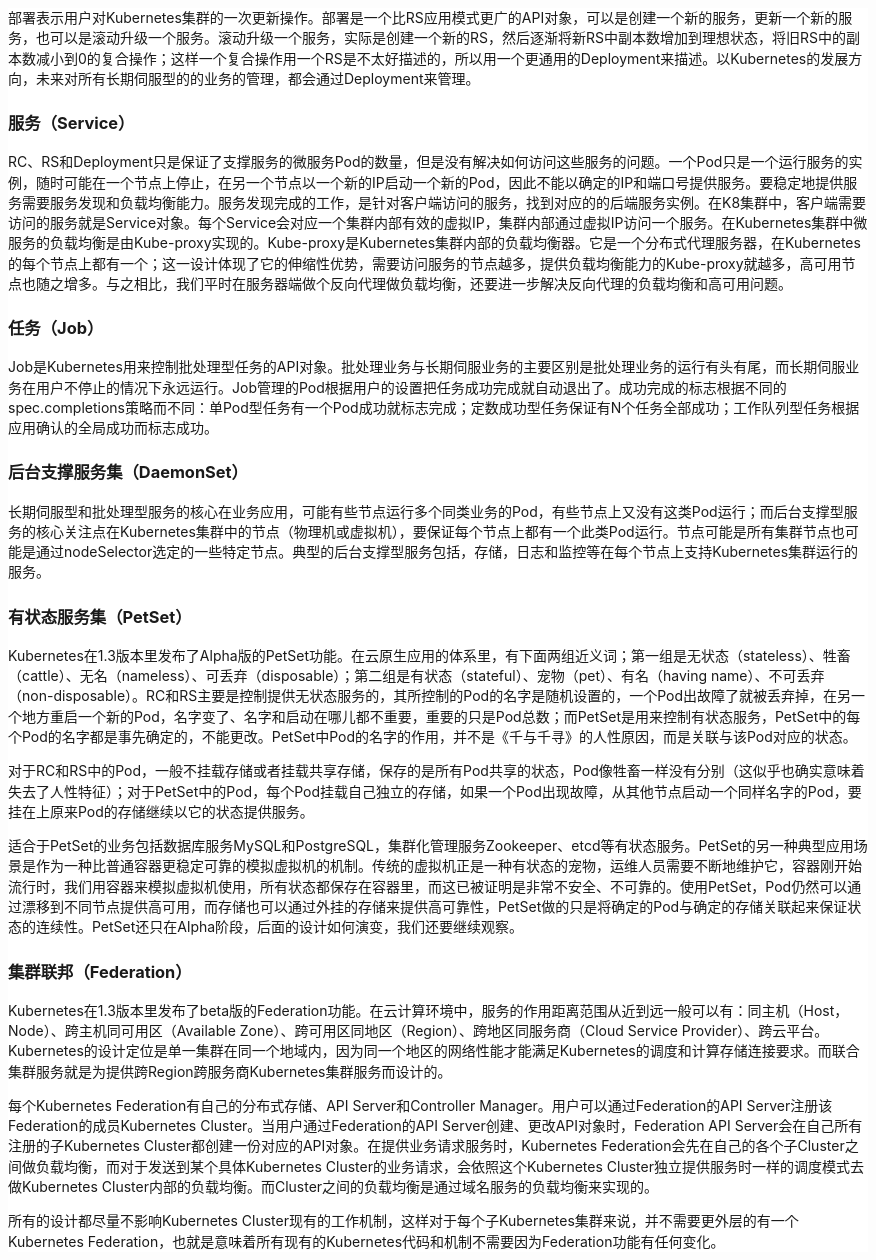 部署表示用户对Kubernetes集群的一次更新操作。部署是一个比RS应用模式更广的API对象，可以是创建一个新的服务，更新一个新的服务，也可以是滚动升级一个服务。滚动升级一个服务，实际是创建一个新的RS，然后逐渐将新RS中副本数增加到理想状态，将旧RS中的副本数减小到0的复合操作；这样一个复合操作用一个RS是不太好描述的，所以用一个更通用的Deployment来描述。以Kubernetes的发展方向，未来对所有长期伺服型的的业务的管理，都会通过Deployment来管理。

### 服务（Service）

RC、RS和Deployment只是保证了支撑服务的微服务Pod的数量，但是没有解决如何访问这些服务的问题。一个Pod只是一个运行服务的实例，随时可能在一个节点上停止，在另一个节点以一个新的IP启动一个新的Pod，因此不能以确定的IP和端口号提供服务。要稳定地提供服务需要服务发现和负载均衡能力。服务发现完成的工作，是针对客户端访问的服务，找到对应的的后端服务实例。在K8集群中，客户端需要访问的服务就是Service对象。每个Service会对应一个集群内部有效的虚拟IP，集群内部通过虚拟IP访问一个服务。在Kubernetes集群中微服务的负载均衡是由Kube-proxy实现的。Kube-proxy是Kubernetes集群内部的负载均衡器。它是一个分布式代理服务器，在Kubernetes的每个节点上都有一个；这一设计体现了它的伸缩性优势，需要访问服务的节点越多，提供负载均衡能力的Kube-proxy就越多，高可用节点也随之增多。与之相比，我们平时在服务器端做个反向代理做负载均衡，还要进一步解决反向代理的负载均衡和高可用问题。

### 任务（Job）

Job是Kubernetes用来控制批处理型任务的API对象。批处理业务与长期伺服业务的主要区别是批处理业务的运行有头有尾，而长期伺服业务在用户不停止的情况下永远运行。Job管理的Pod根据用户的设置把任务成功完成就自动退出了。成功完成的标志根据不同的spec.completions策略而不同：单Pod型任务有一个Pod成功就标志完成；定数成功型任务保证有N个任务全部成功；工作队列型任务根据应用确认的全局成功而标志成功。

### 后台支撑服务集（DaemonSet）

长期伺服型和批处理型服务的核心在业务应用，可能有些节点运行多个同类业务的Pod，有些节点上又没有这类Pod运行；而后台支撑型服务的核心关注点在Kubernetes集群中的节点（物理机或虚拟机），要保证每个节点上都有一个此类Pod运行。节点可能是所有集群节点也可能是通过nodeSelector选定的一些特定节点。典型的后台支撑型服务包括，存储，日志和监控等在每个节点上支持Kubernetes集群运行的服务。

### 有状态服务集（PetSet）

Kubernetes在1.3版本里发布了Alpha版的PetSet功能。在云原生应用的体系里，有下面两组近义词；第一组是无状态（stateless）、牲畜（cattle）、无名（nameless）、可丢弃（disposable）；第二组是有状态（stateful）、宠物（pet）、有名（having name）、不可丢弃（non-disposable）。RC和RS主要是控制提供无状态服务的，其所控制的Pod的名字是随机设置的，一个Pod出故障了就被丢弃掉，在另一个地方重启一个新的Pod，名字变了、名字和启动在哪儿都不重要，重要的只是Pod总数；而PetSet是用来控制有状态服务，PetSet中的每个Pod的名字都是事先确定的，不能更改。PetSet中Pod的名字的作用，并不是《千与千寻》的人性原因，而是关联与该Pod对应的状态。

对于RC和RS中的Pod，一般不挂载存储或者挂载共享存储，保存的是所有Pod共享的状态，Pod像牲畜一样没有分别（这似乎也确实意味着失去了人性特征）；对于PetSet中的Pod，每个Pod挂载自己独立的存储，如果一个Pod出现故障，从其他节点启动一个同样名字的Pod，要挂在上原来Pod的存储继续以它的状态提供服务。

适合于PetSet的业务包括数据库服务MySQL和PostgreSQL，集群化管理服务Zookeeper、etcd等有状态服务。PetSet的另一种典型应用场景是作为一种比普通容器更稳定可靠的模拟虚拟机的机制。传统的虚拟机正是一种有状态的宠物，运维人员需要不断地维护它，容器刚开始流行时，我们用容器来模拟虚拟机使用，所有状态都保存在容器里，而这已被证明是非常不安全、不可靠的。使用PetSet，Pod仍然可以通过漂移到不同节点提供高可用，而存储也可以通过外挂的存储来提供高可靠性，PetSet做的只是将确定的Pod与确定的存储关联起来保证状态的连续性。PetSet还只在Alpha阶段，后面的设计如何演变，我们还要继续观察。

### 集群联邦（Federation）

Kubernetes在1.3版本里发布了beta版的Federation功能。在云计算环境中，服务的作用距离范围从近到远一般可以有：同主机（Host，Node）、跨主机同可用区（Available Zone）、跨可用区同地区（Region）、跨地区同服务商（Cloud Service Provider）、跨云平台。Kubernetes的设计定位是单一集群在同一个地域内，因为同一个地区的网络性能才能满足Kubernetes的调度和计算存储连接要求。而联合集群服务就是为提供跨Region跨服务商Kubernetes集群服务而设计的。

每个Kubernetes Federation有自己的分布式存储、API Server和Controller Manager。用户可以通过Federation的API Server注册该Federation的成员Kubernetes Cluster。当用户通过Federation的API Server创建、更改API对象时，Federation API Server会在自己所有注册的子Kubernetes Cluster都创建一份对应的API对象。在提供业务请求服务时，Kubernetes Federation会先在自己的各个子Cluster之间做负载均衡，而对于发送到某个具体Kubernetes Cluster的业务请求，会依照这个Kubernetes Cluster独立提供服务时一样的调度模式去做Kubernetes Cluster内部的负载均衡。而Cluster之间的负载均衡是通过域名服务的负载均衡来实现的。

所有的设计都尽量不影响Kubernetes Cluster现有的工作机制，这样对于每个子Kubernetes集群来说，并不需要更外层的有一个Kubernetes Federation，也就是意味着所有现有的Kubernetes代码和机制不需要因为Federation功能有任何变化。
